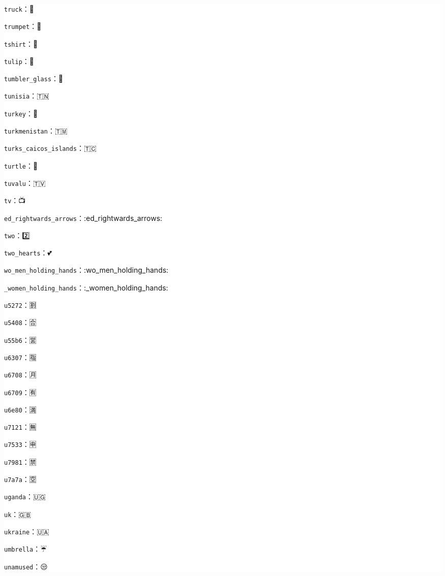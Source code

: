 `truck`：:truck:

`trumpet`：:trumpet:

`tshirt`：:tshirt:

`tulip`：:tulip:

`tumbler_glass`：:tumbler_glass:

`tunisia`：:tunisia:

`turkey`：:turkey:

`turkmenistan`：:turkmenistan:

`turks_caicos_islands`：:turks_caicos_islands:

`turtle`：:turtle:

`tuvalu`：:tuvalu:

`tv`：:tv:

`ed_rightwards_arrows`：:ed_rightwards_arrows:

`two`：:two:

`two_hearts`：:two_hearts:

`wo_men_holding_hands`：:wo_men_holding_hands:

`_women_holding_hands`：:_women_holding_hands:

`u5272`：:u5272:

`u5408`：:u5408:

`u55b6`：:u55b6:

`u6307`：:u6307:

`u6708`：:u6708:

`u6709`：:u6709:

`u6e80`：:u6e80:

`u7121`：:u7121:

`u7533`：:u7533:

`u7981`：:u7981:

`u7a7a`：:u7a7a:

`uganda`：:uganda:

`uk`：:uk:

`ukraine`：:ukraine:

`umbrella`：:umbrella:

`unamused`：:unamused:
